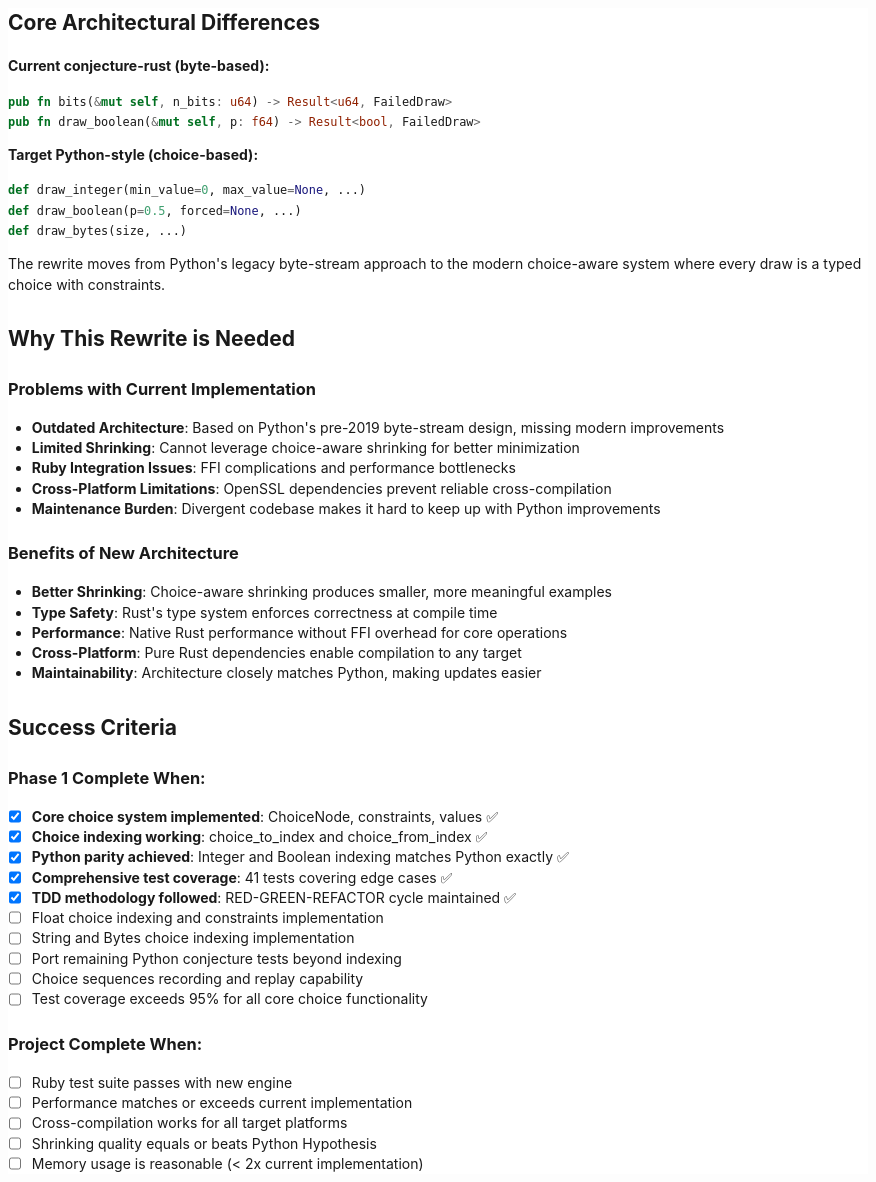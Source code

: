 ## Core Architectural Differences

**Current conjecture-rust (byte-based):**
```rust
pub fn bits(&mut self, n_bits: u64) -> Result<u64, FailedDraw>
pub fn draw_boolean(&mut self, p: f64) -> Result<bool, FailedDraw>
```

**Target Python-style (choice-based):**
```python
def draw_integer(min_value=0, max_value=None, ...)
def draw_boolean(p=0.5, forced=None, ...)
def draw_bytes(size, ...)
```

The rewrite moves from Python's legacy byte-stream approach to the modern choice-aware system where every draw is a typed choice with constraints.

## Why This Rewrite is Needed

### Problems with Current Implementation
- **Outdated Architecture**: Based on Python's pre-2019 byte-stream design, missing modern improvements
- **Limited Shrinking**: Cannot leverage choice-aware shrinking for better minimization
- **Ruby Integration Issues**: FFI complications and performance bottlenecks
- **Cross-Platform Limitations**: OpenSSL dependencies prevent reliable cross-compilation
- **Maintenance Burden**: Divergent codebase makes it hard to keep up with Python improvements

### Benefits of New Architecture  
- **Better Shrinking**: Choice-aware shrinking produces smaller, more meaningful examples
- **Type Safety**: Rust's type system enforces correctness at compile time
- **Performance**: Native Rust performance without FFI overhead for core operations
- **Cross-Platform**: Pure Rust dependencies enable compilation to any target
- **Maintainability**: Architecture closely matches Python, making updates easier

## Success Criteria

### Phase 1 Complete When:
- [x] **Core choice system implemented**: ChoiceNode, constraints, values ✅
- [x] **Choice indexing working**: choice_to_index and choice_from_index ✅ 
- [x] **Python parity achieved**: Integer and Boolean indexing matches Python exactly ✅
- [x] **Comprehensive test coverage**: 41 tests covering edge cases ✅
- [x] **TDD methodology followed**: RED-GREEN-REFACTOR cycle maintained ✅
- [ ] Float choice indexing and constraints implementation
- [ ] String and Bytes choice indexing implementation  
- [ ] Port remaining Python conjecture tests beyond indexing
- [ ] Choice sequences recording and replay capability
- [ ] Test coverage exceeds 95% for all core choice functionality

### Project Complete When:
- [ ] Ruby test suite passes with new engine
- [ ] Performance matches or exceeds current implementation  
- [ ] Cross-compilation works for all target platforms
- [ ] Shrinking quality equals or beats Python Hypothesis
- [ ] Memory usage is reasonable (< 2x current implementation)
